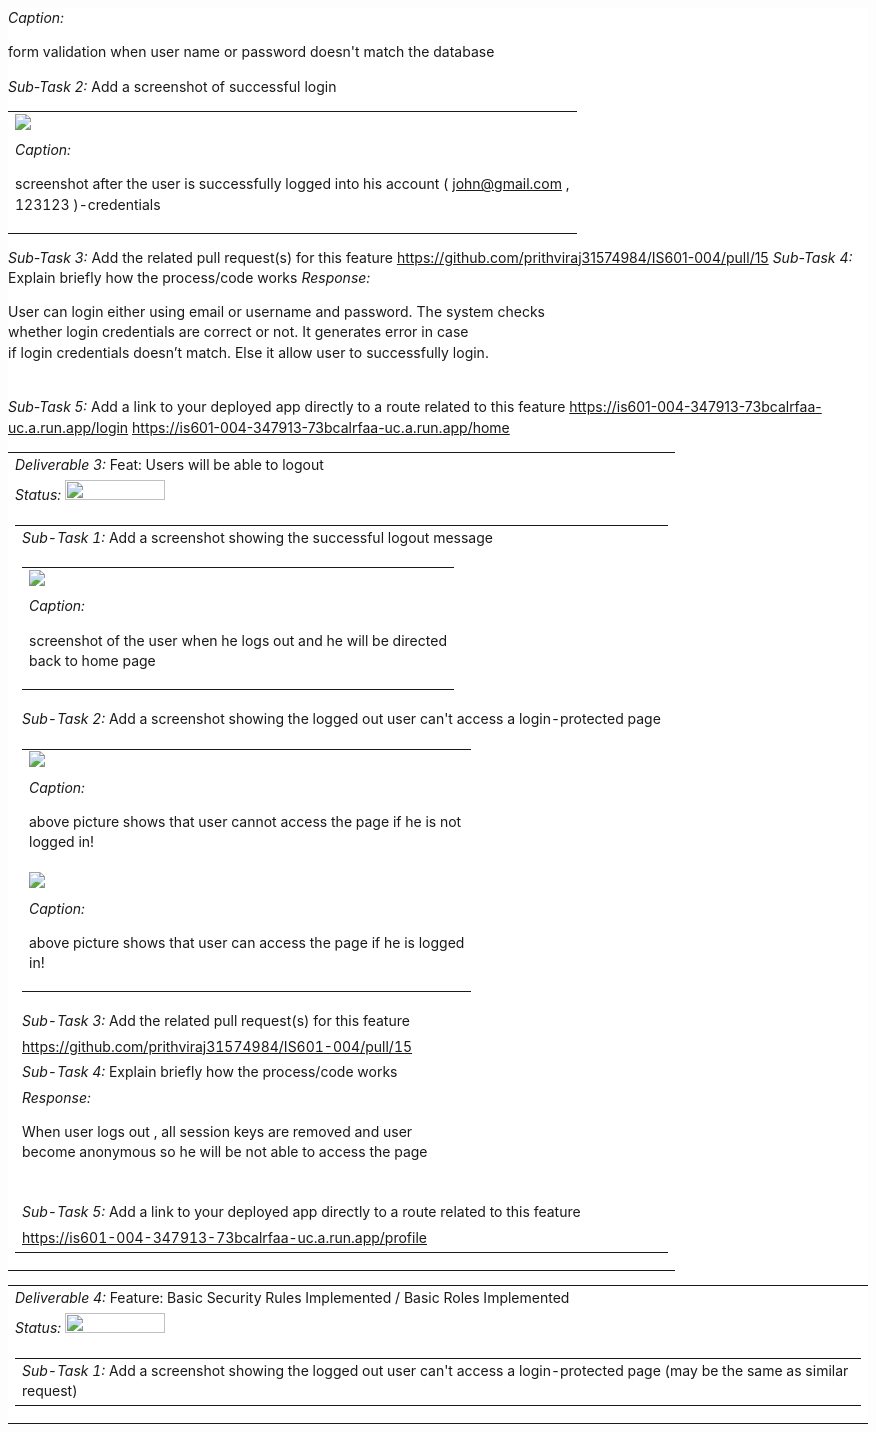 <tr><td> <em>Caption:</em> <p>form validation when user name or password doesn&#39;t match the database <br></p>
</td></tr>
</table></td></tr>
<tr><td> <em>Sub-Task 2: </em> Add a screenshot of successful login</td></tr>
<tr><td><table><tr><td><img width="768px" src="https://user-images.githubusercontent.com/97992883/165376513-fcadb742-a783-423f-881b-6ae1947774b3.png"/></td></tr>
<tr><td> <em>Caption:</em> <p>screenshot after the user is successfully logged into his account ( <a href="mailto:&#106;&#111;&#104;&#110;&#x40;&#103;&#x6d;&#97;&#x69;&#108;&#x2e;&#99;&#111;&#x6d;">&#106;&#111;&#104;&#110;&#x40;&#103;&#x6d;&#97;&#x69;&#108;&#x2e;&#99;&#111;&#x6d;</a> ,<br>123123 )-credentials <br></p>
</td></tr>
</table></td></tr>
<tr><td> <em>Sub-Task 3: </em> Add the related pull request(s) for this feature</td></tr>
<tr><td> <a rel="noreferrer noopener" target="_blank" href="https://github.com/prithviraj31574984/IS601-004/pull/15">https://github.com/prithviraj31574984/IS601-004/pull/15</a> </td></tr>
<tr><td> <em>Sub-Task 4: </em> Explain briefly how the process/code works</td></tr>
<tr><td> <em>Response:</em> <p>User can login either using email or username and password. The system checks<br>whether login credentials  are correct or not. It generates error in case<br>if login credentials doesn’t match. Else it allow user to successfully login.<br></p><br></td></tr>
<tr><td> <em>Sub-Task 5: </em> Add a link to your deployed app directly to a route related to this feature</td></tr>
<tr><td> <a rel="noreferrer noopener" target="_blank" href="https://is601-004-347913-73bcalrfaa-uc.a.run.app/login">https://is601-004-347913-73bcalrfaa-uc.a.run.app/login</a> </td></tr>
<tr><td> <a rel="noreferrer noopener" target="_blank" href="https://is601-004-347913-73bcalrfaa-uc.a.run.app/home">https://is601-004-347913-73bcalrfaa-uc.a.run.app/home</a> </td></tr>
</table></td></tr>
<table><tr><td> <em>Deliverable 3: </em> Feat: Users will be able to logout </td></tr><tr><td><em>Status: </em> <img width="100" height="20" src="https://via.placeholder.com/400x120/009955/fff?text=Complete"></td></tr>
<tr><td><table><tr><td> <em>Sub-Task 1: </em> Add a screenshot showing the successful logout message</td></tr>
<tr><td><table><tr><td><img width="768px" src="https://user-images.githubusercontent.com/97992883/165377538-c394dd90-1b72-4b0d-9723-fda7ae7929e6.png"/></td></tr>
<tr><td> <em>Caption:</em> <p>screenshot of the user when he logs out and he will be directed<br>back to home page <br></p>
</td></tr>
</table></td></tr>
<tr><td> <em>Sub-Task 2: </em> Add a screenshot showing the logged out user can't access a login-protected page</td></tr>
<tr><td><table><tr><td><img width="768px" src="https://user-images.githubusercontent.com/97992883/165378016-f6195b46-5a5e-4df4-a2a6-d4a49e69a8ac.png"/></td></tr>
<tr><td> <em>Caption:</em> <p>above picture shows that user cannot access the page if he is not<br>logged in!<br></p>
</td></tr>
<tr><td><img width="768px" src="https://user-images.githubusercontent.com/97992883/165378102-23fae1b2-e4fa-4554-a840-e17dca4d5e40.png"/></td></tr>
<tr><td> <em>Caption:</em> <p>above picture shows that user can access the page if he is logged<br>in!<br></p>
</td></tr>
</table></td></tr>
<tr><td> <em>Sub-Task 3: </em> Add the related pull request(s) for this feature</td></tr>
<tr><td> <a rel="noreferrer noopener" target="_blank" href="https://github.com/prithviraj31574984/IS601-004/pull/15">https://github.com/prithviraj31574984/IS601-004/pull/15</a> </td></tr>
<tr><td> <em>Sub-Task 4: </em> Explain briefly how the process/code works</td></tr>
<tr><td> <em>Response:</em> <p>When user  logs out , all session keys are removed and user<br>become anonymous so he will be not able to access the page<br></p><br></td></tr>
<tr><td> <em>Sub-Task 5: </em> Add a link to your deployed app directly to a route related to this feature</td></tr>
<tr><td> <a rel="noreferrer noopener" target="_blank" href="https://is601-004-347913-73bcalrfaa-uc.a.run.app/profile">https://is601-004-347913-73bcalrfaa-uc.a.run.app/profile</a> </td></tr>
</table></td></tr>
<table><tr><td> <em>Deliverable 4: </em> Feature: Basic Security Rules Implemented / Basic Roles Implemented </td></tr><tr><td><em>Status: </em> <img width="100" height="20" src="https://via.placeholder.com/400x120/009955/fff?text=Complete"></td></tr>
<tr><td><table><tr><td> <em>Sub-Task 1: </em> Add a screenshot showing the logged out user can't access a login-protected page (may be the same as similar request)</td></tr>